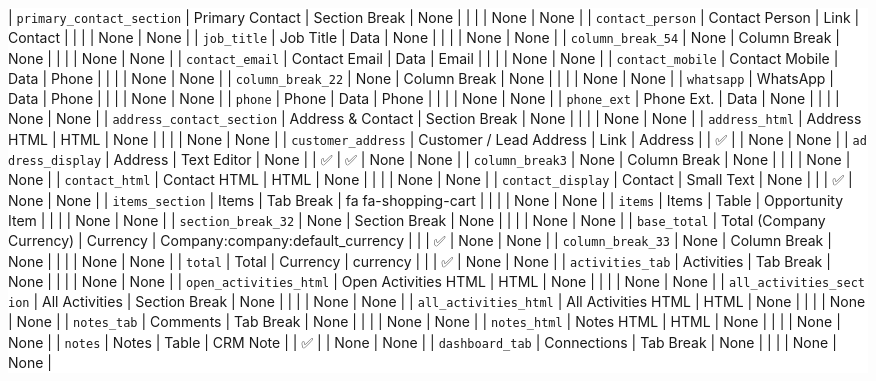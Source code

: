 | `primary_contact_section` | Primary Contact | Section Break | None |  |  |  | None | None |
| `contact_person` | Contact Person | Link | Contact |  |  |  | None | None |
| `job_title` | Job Title | Data | None |  |  |  | None | None |
| `column_break_54` | None | Column Break | None |  |  |  | None | None |
| `contact_email` | Contact Email | Data | Email |  |  |  | None | None |
| `contact_mobile` | Contact Mobile | Data | Phone |  |  |  | None | None |
| `column_break_22` | None | Column Break | None |  |  |  | None | None |
| `whatsapp` | WhatsApp | Data | Phone |  |  |  | None | None |
| `phone` | Phone | Data | Phone |  |  |  | None | None |
| `phone_ext` | Phone Ext. | Data | None |  |  |  | None | None |
| `address_contact_section` | Address & Contact | Section Break | None |  |  |  | None | None |
| `address_html` | Address HTML | HTML | None |  |  |  | None | None |
| `customer_address` | Customer / Lead Address | Link | Address |  | ✅ |  | None | None |
| `address_display` | Address | Text Editor | None |  | ✅ | ✅ | None | None |
| `column_break3` | None | Column Break | None |  |  |  | None | None |
| `contact_html` | Contact HTML | HTML | None |  |  |  | None | None |
| `contact_display` | Contact | Small Text | None |  |  | ✅ | None | None |
| `items_section` | Items | Tab Break | fa fa-shopping-cart |  |  |  | None | None |
| `items` | Items | Table | Opportunity Item |  |  |  | None | None |
| `section_break_32` | None | Section Break | None |  |  |  | None | None |
| `base_total` | Total (Company Currency) | Currency | Company:company:default_currency |  |  | ✅ | None | None |
| `column_break_33` | None | Column Break | None |  |  |  | None | None |
| `total` | Total | Currency | currency |  |  | ✅ | None | None |
| `activities_tab` | Activities | Tab Break | None |  |  |  | None | None |
| `open_activities_html` | Open Activities HTML | HTML | None |  |  |  | None | None |
| `all_activities_section` | All Activities | Section Break | None |  |  |  | None | None |
| `all_activities_html` | All Activities HTML | HTML | None |  |  |  | None | None |
| `notes_tab` | Comments | Tab Break | None |  |  |  | None | None |
| `notes_html` | Notes HTML | HTML | None |  |  |  | None | None |
| `notes` | Notes | Table | CRM Note |  | ✅ |  | None | None |
| `dashboard_tab` | Connections | Tab Break | None |  |  |  | None | None |
